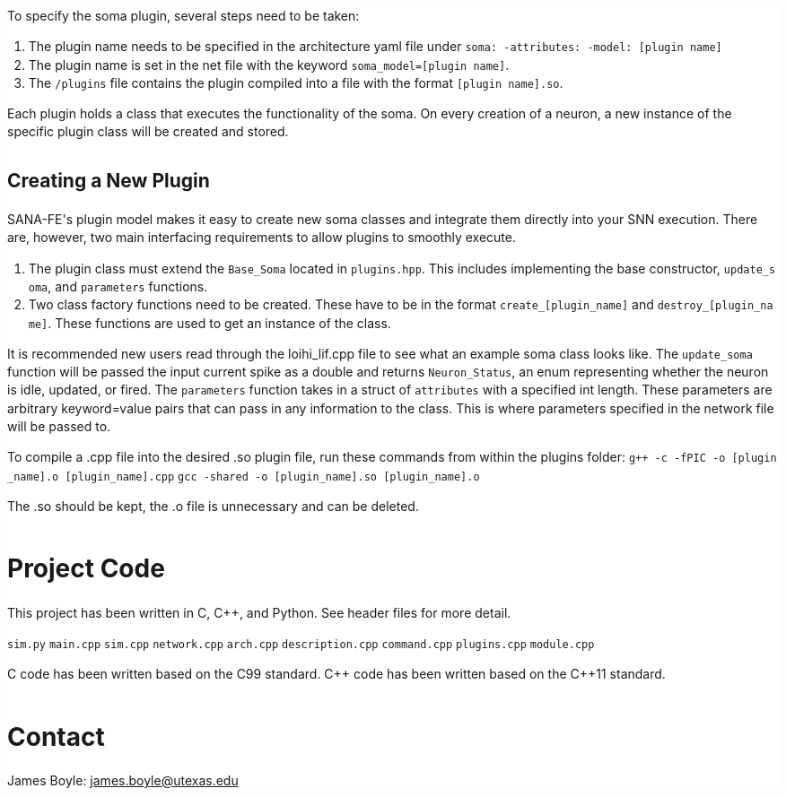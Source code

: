 To specify the soma plugin, several steps need to be taken:
1. The plugin name needs to be specified in the
architecture yaml file under `soma: -attributes: -model: [plugin name]`
2. The plugin name is set in the net file with the keyword
`soma_model=[plugin name]`.
3. The `/plugins` file contains the plugin compiled into a file with the
format `[plugin name].so`.

Each plugin holds a class that executes the functionality of the soma.
On every creation of a neuron, a new instance of the specific plugin
class will be created and stored.

## Creating a New Plugin

SANA-FE's plugin model makes it easy to create new soma classes and
integrate them directly into your SNN execution. There are, however,
two main interfacing requirements to allow plugins to smoothly execute.

1. The plugin class must extend the `Base_Soma` located in `plugins.hpp`.
This includes implementing the base constructor, `update_soma`, and
`parameters` functions.
2. Two class factory functions need to be created. These have to be in the 
format `create_[plugin_name]` and `destroy_[plugin_name]`. These functions
are used to get an instance of the class.

It is recommended new users read through the loihi_lif.cpp file to see what
an example soma class looks like. The `update_soma` function will be passed
the input current spike as a double and returns `Neuron_Status`, an enum
representing whether the neuron is idle, updated, or fired. The `parameters`
function takes in a struct of `attributes` with a specified int length.
These parameters are arbitrary keyword=value pairs that can pass in any
information to the class. This is where parameters specified in the network
file will be passed to.

To compile a .cpp file into the desired .so plugin file, run these commands
from within the plugins folder:
`g++ -c -fPIC -o [plugin_name].o [plugin_name].cpp`
`gcc -shared -o [plugin_name].so [plugin_name].o`

The .so should be kept, the .o file is unnecessary and can be deleted.

# Project Code

This project has been written in C, C++, and Python. See header files for
more detail.

`sim.py`
`main.cpp`
`sim.cpp`
`network.cpp`
`arch.cpp`
`description.cpp`
`command.cpp`
`plugins.cpp`
`module.cpp`

C code has been written based on the C99 standard.
C++ code has been written based on the C++11 standard.

# Contact
James Boyle: james.boyle@utexas.edu
